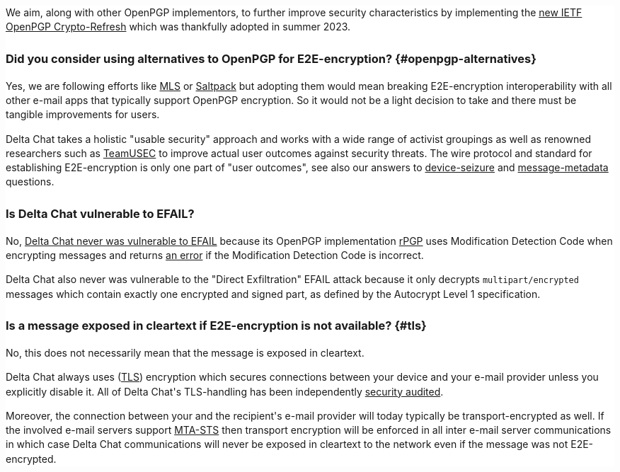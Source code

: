 We aim, along with other OpenPGP implementors, 
to further improve security characteristics by implementing the
[new IETF OpenPGP Crypto-Refresh](https://datatracker.ietf.org/doc/draft-ietf-openpgp-crypto-refresh/) 
which was thankfully adopted in summer 2023. 


### Did you consider using alternatives to OpenPGP for E2E-encryption? {#openpgp-alternatives}

Yes, we are following efforts like [MLS](https://en.wikipedia.org/wiki/Messaging_Layer_Security)
or [Saltpack](https://saltpack.org/) 
but adopting them would mean breaking E2E-encryption interoperability 
with all other e-mail apps that typically support OpenPGP encryption. 
So it would not be a light decision to take 
and there must be tangible improvements for users. 

Delta Chat takes a holistic "usable security" approach 
and works with a wide range of activist groupings as well as 
renowned researchers such as [TeamUSEC](https://teamusec.de) 
to improve actual user outcomes against security threats. 
The wire protocol and standard for establishing E2E-encryption is
only one part of "user outcomes",
see also our answers to [device-seizure](#device-seizure)
and [message-metadata](#message-metadata) questions. 


### Is Delta Chat vulnerable to EFAIL?

No, [Delta Chat never was vulnerable to EFAIL](https://delta.chat/en/2018-05-15-delta-chat-not-vulnerable-to-efail)
because its OpenPGP implementation [rPGP](https://github.com/rpgp/rpgp) 
uses Modification Detection Code when encrypting messages
and returns [an error](https://docs.rs/pgp/latest/pgp/errors/enum.Error.html#variant.MdcError)
if the Modification Detection Code is incorrect.

Delta Chat also never was vulnerable to the "Direct Exfiltration" EFAIL attack
because it only decrypts `multipart/encrypted` messages
which contain exactly one encrypted and signed part,
as defined by the Autocrypt Level 1 specification. 


### Is a message exposed in cleartext if E2E-encryption is not available? {#tls}

No,
this does not necessarily mean that the message is exposed in cleartext.

Delta Chat always uses ([TLS](https://en.wikipedia.org/wiki/Transport_Layer_Security)) encryption
which secures connections between your device and your e-mail provider
unless you explicitly disable it.
All of Delta Chat's TLS-handling has been independently [security audited](#security-audits).

Moreover, the connection between your and the recipient's e-mail provider 
will today typically be transport-encrypted as well. 
If the involved e-mail servers support [MTA-STS](https://datatracker.ietf.org/doc/html/rfc8461)
then transport encryption will be enforced in all inter e-mail server communications
in which case Delta Chat communications will never be exposed in cleartext to the network 
even if the message was not E2E-encrypted. 
